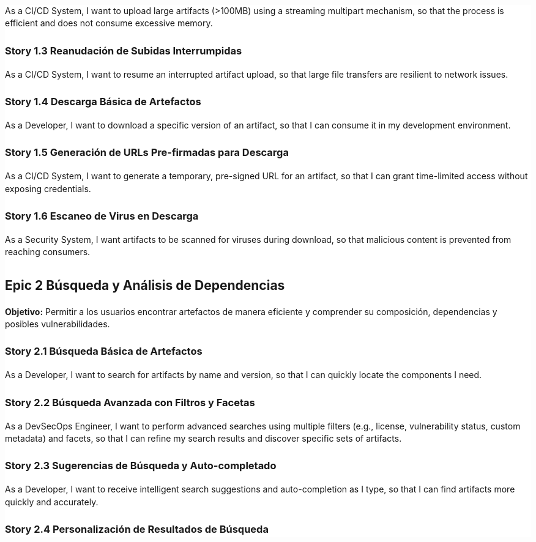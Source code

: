 As a CI/CD System,
I want to upload large artifacts (>100MB) using a streaming multipart mechanism,
so that the process is efficient and does not consume excessive memory.

### Story 1.3 Reanudación de Subidas Interrumpidas

As a CI/CD System,
I want to resume an interrupted artifact upload,
so that large file transfers are resilient to network issues.

### Story 1.4 Descarga Básica de Artefactos

As a Developer,
I want to download a specific version of an artifact,
so that I can consume it in my development environment.

### Story 1.5 Generación de URLs Pre-firmadas para Descarga

As a CI/CD System,
I want to generate a temporary, pre-signed URL for an artifact,
so that I can grant time-limited access without exposing credentials.

### Story 1.6 Escaneo de Virus en Descarga

As a Security System,
I want artifacts to be scanned for viruses during download,
so that malicious content is prevented from reaching consumers.

## Epic 2 Búsqueda y Análisis de Dependencias

**Objetivo:** Permitir a los usuarios encontrar artefactos de manera eficiente y comprender su composición, dependencias y posibles vulnerabilidades.

### Story 2.1 Búsqueda Básica de Artefactos

As a Developer,
I want to search for artifacts by name and version,
so that I can quickly locate the components I need.

### Story 2.2 Búsqueda Avanzada con Filtros y Facetas

As a DevSecOps Engineer,
I want to perform advanced searches using multiple filters (e.g., license, vulnerability status, custom metadata) and facets,
so that I can refine my search results and discover specific sets of artifacts.

### Story 2.3 Sugerencias de Búsqueda y Auto-completado

As a Developer,
I want to receive intelligent search suggestions and auto-completion as I type,
so that I can find artifacts more quickly and accurately.

### Story 2.4 Personalización de Resultados de Búsqueda
